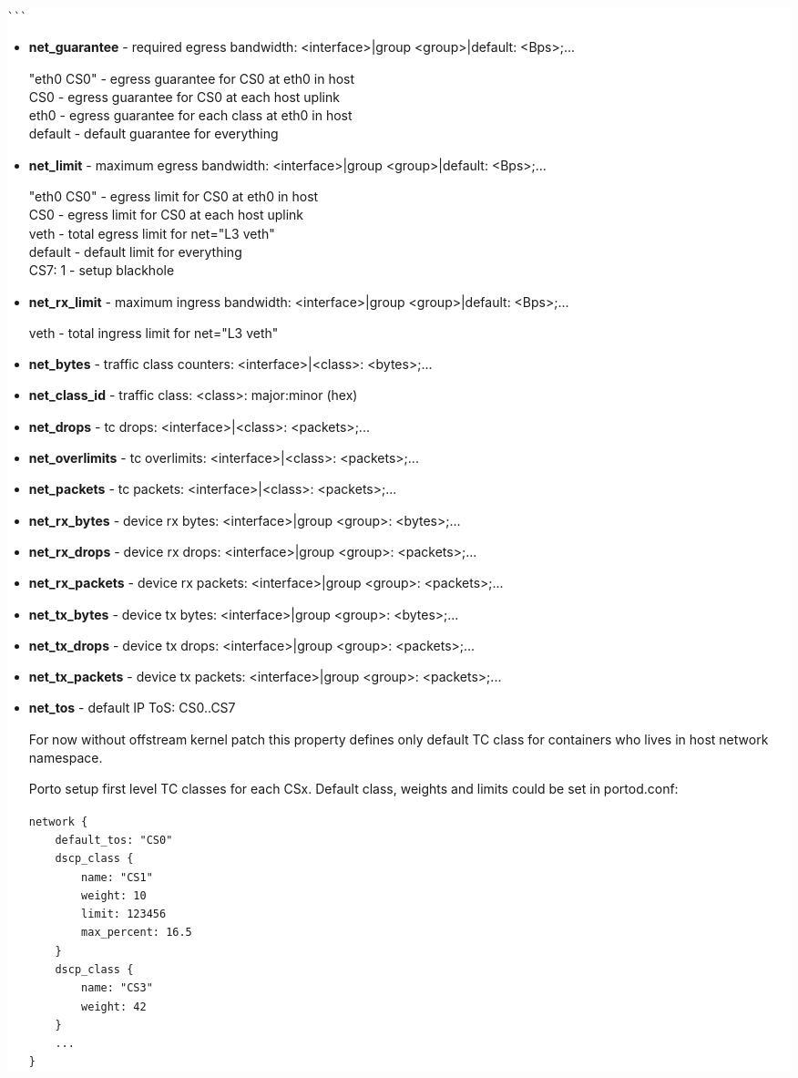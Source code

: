     ```

* **net\_guarantee** - required egress bandwidth: \<interface\>|group \<group\>|default: \<Bps\>;...

    "eth0 CS0" - egress guarantee for CS0 at eth0 in host  
    CS0        - egress guarantee for CS0 at each host uplink  
    eth0       - egress guarantee for each class at eth0 in host  
    default    - default guarantee for everything  

* **net\_limit**     - maximum egress bandwidth: \<interface\>|group \<group\>|default: \<Bps\>;...

    "eth0 CS0" - egress limit for CS0 at eth0 in host  
    CS0        - egress limit for CS0 at each host uplink  
    veth       - total egress limit for net="L3 veth"  
    default    - default limit for everything  
    CS7: 1     - setup blackhole  

* **net\_rx\_limit** - maximum ingress bandwidth: \<interface\>|group \<group\>|default: \<Bps\>;...

    veth       - total ingress limit for net="L3 veth"  

* **net\_bytes**     - traffic class counters: \<interface\>|\<class\>: \<bytes\>;...

* **net\_class\_id** - traffic class: \<class\>: major:minor (hex)

* **net\_drops**     - tc drops: \<interface\>|\<class\>: \<packets\>;...

* **net\_overlimits** - tc overlimits: \<interface\>|\<class\>: \<packets\>;...

* **net\_packets**   - tc packets: \<interface\>|\<class\>: \<packets\>;...

* **net\_rx\_bytes** - device rx bytes: \<interface\>|group \<group\>: \<bytes\>;...

* **net\_rx\_drops** - device rx drops: \<interface\>|group \<group\>: \<packets\>;...

* **net\_rx\_packets** - device rx packets: \<interface\>|group \<group\>: \<packets\>;...

* **net\_tx\_bytes** - device tx bytes: \<interface\>|group \<group\>: \<bytes\>;...

* **net\_tx\_drops** - device tx drops: \<interface\>|group \<group\>: \<packets\>;...

* **net\_tx\_packets** - device tx packets: \<interface\>|group \<group\>: \<packets\>;...

* **net\_tos** - default IP ToS: CS0..CS7

    For now without offstream kernel patch this property defines only
    default TC class for containers who lives in host network namespace.

    Porto setup first level TC classes for each CSx.
    Default class, weights and limits could be set in portod.conf:
    ```
    network {
        default_tos: "CS0"
        dscp_class {
            name: "CS1"
            weight: 10
            limit: 123456
            max_percent: 16.5
        }
        dscp_class {
            name: "CS3"
            weight: 42
        }
        ...
    }
    ```
